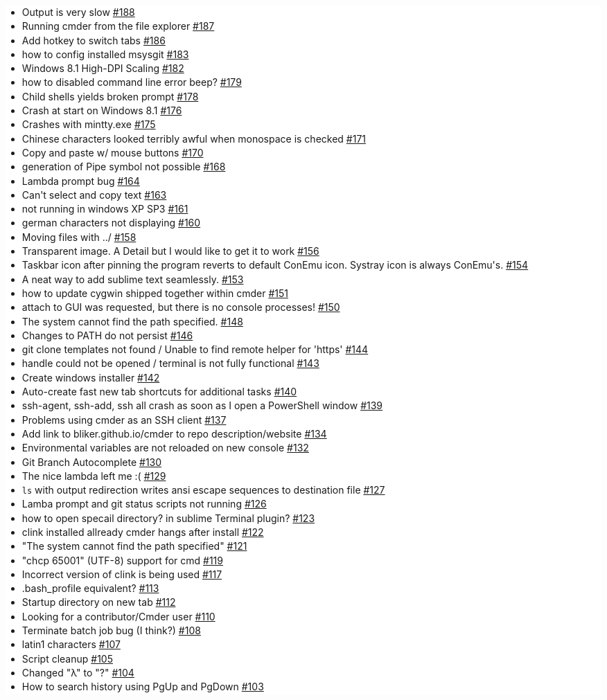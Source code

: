 - Output is very slow [\#188](https://github.com/cmderdev/cmder/issues/188)
- Running cmder from the file explorer [\#187](https://github.com/cmderdev/cmder/issues/187)
- Add hotkey to switch tabs [\#186](https://github.com/cmderdev/cmder/issues/186)
- how to config installed msysgit  [\#183](https://github.com/cmderdev/cmder/issues/183)
- Windows 8.1 High-DPI Scaling [\#182](https://github.com/cmderdev/cmder/issues/182)
- how to disabled command line error beep? [\#179](https://github.com/cmderdev/cmder/issues/179)
- Child shells yields broken prompt [\#178](https://github.com/cmderdev/cmder/issues/178)
- Crash at start on Windows 8.1 [\#176](https://github.com/cmderdev/cmder/issues/176)
- Crashes with mintty.exe [\#175](https://github.com/cmderdev/cmder/issues/175)
- Chinese characters looked terribly awful when monospace is checked [\#171](https://github.com/cmderdev/cmder/issues/171)
- Copy and paste w/ mouse buttons [\#170](https://github.com/cmderdev/cmder/issues/170)
- generation of Pipe symbol not possible [\#168](https://github.com/cmderdev/cmder/issues/168)
- Lambda prompt bug [\#164](https://github.com/cmderdev/cmder/issues/164)
- Can't select and copy text [\#163](https://github.com/cmderdev/cmder/issues/163)
- not running in windows XP SP3 [\#161](https://github.com/cmderdev/cmder/issues/161)
- german characters not displaying [\#160](https://github.com/cmderdev/cmder/issues/160)
- Moving files with ../ [\#158](https://github.com/cmderdev/cmder/issues/158)
- Transparent image. A Detail but I would like to get it to work [\#156](https://github.com/cmderdev/cmder/issues/156)
- Taskbar icon after pinning the program reverts to default ConEmu icon. Systray icon is always ConEmu's. [\#154](https://github.com/cmderdev/cmder/issues/154)
- A neat way to add sublime text seamlessly. [\#153](https://github.com/cmderdev/cmder/issues/153)
- how to update cygwin shipped together within cmder [\#151](https://github.com/cmderdev/cmder/issues/151)
- attach to GUI was requested, but there is no console processes! [\#150](https://github.com/cmderdev/cmder/issues/150)
- The system cannot find the path specified. [\#148](https://github.com/cmderdev/cmder/issues/148)
- Changes to PATH do not persist [\#146](https://github.com/cmderdev/cmder/issues/146)
- git clone templates not found / Unable to find remote helper for 'https' [\#144](https://github.com/cmderdev/cmder/issues/144)
- handle could not be opened / terminal is not fully functional [\#143](https://github.com/cmderdev/cmder/issues/143)
- Create windows installer [\#142](https://github.com/cmderdev/cmder/issues/142)
- Auto-create fast new tab shortcuts for additional tasks [\#140](https://github.com/cmderdev/cmder/issues/140)
- ssh-agent, ssh-add, ssh all crash as soon as I open a PowerShell window [\#139](https://github.com/cmderdev/cmder/issues/139)
- Problems using cmder as an SSH client [\#137](https://github.com/cmderdev/cmder/issues/137)
- Add link to bliker.github.io/cmder to repo description/website [\#134](https://github.com/cmderdev/cmder/issues/134)
- Environmental variables are not reloaded on new console [\#132](https://github.com/cmderdev/cmder/issues/132)
- Git Branch Autocomplete [\#130](https://github.com/cmderdev/cmder/issues/130)
- The nice lambda left me :\( [\#129](https://github.com/cmderdev/cmder/issues/129)
- `ls` with output redirection writes ansi escape sequences to destination file [\#127](https://github.com/cmderdev/cmder/issues/127)
- Lamba prompt and git status scripts not running [\#126](https://github.com/cmderdev/cmder/issues/126)
- how to open specail directory? in sublime Terminal plugin? [\#123](https://github.com/cmderdev/cmder/issues/123)
- clink installed allready cmder hangs after install [\#122](https://github.com/cmderdev/cmder/issues/122)
- "The system cannot find the path specified" [\#121](https://github.com/cmderdev/cmder/issues/121)
- "chcp 65001" \(UTF-8\) support for cmd [\#119](https://github.com/cmderdev/cmder/issues/119)
- Incorrect version of clink is being used [\#117](https://github.com/cmderdev/cmder/issues/117)
- .bash\_profile equivalent? [\#113](https://github.com/cmderdev/cmder/issues/113)
- Startup directory on new tab [\#112](https://github.com/cmderdev/cmder/issues/112)
- Looking for a contributor/Cmder user [\#110](https://github.com/cmderdev/cmder/issues/110)
- Terminate batch job bug \(I think?\) [\#108](https://github.com/cmderdev/cmder/issues/108)
- latin1 characters [\#107](https://github.com/cmderdev/cmder/issues/107)
- Script cleanup [\#105](https://github.com/cmderdev/cmder/issues/105)
- Changed "λ"  to "?" [\#104](https://github.com/cmderdev/cmder/issues/104)
- How to search history using PgUp and PgDown [\#103](https://github.com/cmderdev/cmder/issues/103)